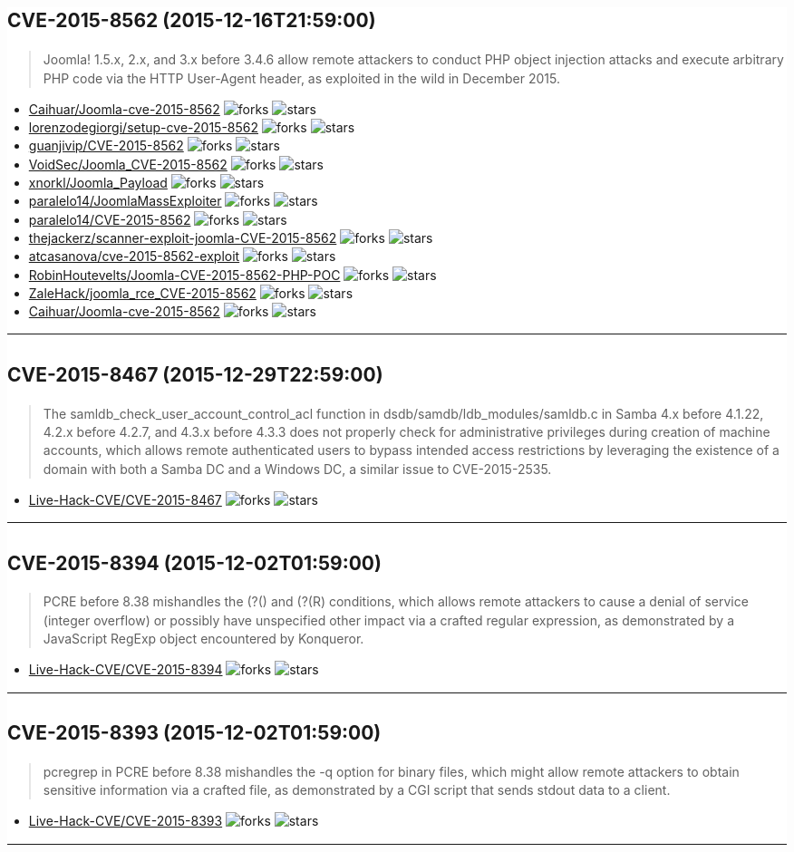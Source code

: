 ## CVE-2015-8562 (2015-12-16T21:59:00)
> Joomla! 1.5.x, 2.x, and 3.x before 3.4.6 allow remote attackers to conduct PHP object injection attacks and execute arbitrary PHP code via the HTTP User-Agent header, as exploited in the wild in December 2015.
- [Caihuar/Joomla-cve-2015-8562](https://github.com/Caihuar/Joomla-cve-2015-8562)	<img alt="forks" src="https://img.shields.io/github/forks/Caihuar/Joomla-cve-2015-8562">	<img alt="stars" src="https://img.shields.io/github/stars/Caihuar/Joomla-cve-2015-8562">
- [lorenzodegiorgi/setup-cve-2015-8562](https://github.com/lorenzodegiorgi/setup-cve-2015-8562)	<img alt="forks" src="https://img.shields.io/github/forks/lorenzodegiorgi/setup-cve-2015-8562">	<img alt="stars" src="https://img.shields.io/github/stars/lorenzodegiorgi/setup-cve-2015-8562">
- [guanjivip/CVE-2015-8562](https://github.com/guanjivip/CVE-2015-8562)	<img alt="forks" src="https://img.shields.io/github/forks/guanjivip/CVE-2015-8562">	<img alt="stars" src="https://img.shields.io/github/stars/guanjivip/CVE-2015-8562">
- [VoidSec/Joomla_CVE-2015-8562](https://github.com/VoidSec/Joomla_CVE-2015-8562)	<img alt="forks" src="https://img.shields.io/github/forks/VoidSec/Joomla_CVE-2015-8562">	<img alt="stars" src="https://img.shields.io/github/stars/VoidSec/Joomla_CVE-2015-8562">
- [xnorkl/Joomla_Payload](https://github.com/xnorkl/Joomla_Payload)	<img alt="forks" src="https://img.shields.io/github/forks/xnorkl/Joomla_Payload">	<img alt="stars" src="https://img.shields.io/github/stars/xnorkl/Joomla_Payload">
- [paralelo14/JoomlaMassExploiter](https://github.com/paralelo14/JoomlaMassExploiter)	<img alt="forks" src="https://img.shields.io/github/forks/paralelo14/JoomlaMassExploiter">	<img alt="stars" src="https://img.shields.io/github/stars/paralelo14/JoomlaMassExploiter">
- [paralelo14/CVE-2015-8562](https://github.com/paralelo14/CVE-2015-8562)	<img alt="forks" src="https://img.shields.io/github/forks/paralelo14/CVE-2015-8562">	<img alt="stars" src="https://img.shields.io/github/stars/paralelo14/CVE-2015-8562">
- [thejackerz/scanner-exploit-joomla-CVE-2015-8562](https://github.com/thejackerz/scanner-exploit-joomla-CVE-2015-8562)	<img alt="forks" src="https://img.shields.io/github/forks/thejackerz/scanner-exploit-joomla-CVE-2015-8562">	<img alt="stars" src="https://img.shields.io/github/stars/thejackerz/scanner-exploit-joomla-CVE-2015-8562">
- [atcasanova/cve-2015-8562-exploit](https://github.com/atcasanova/cve-2015-8562-exploit)	<img alt="forks" src="https://img.shields.io/github/forks/atcasanova/cve-2015-8562-exploit">	<img alt="stars" src="https://img.shields.io/github/stars/atcasanova/cve-2015-8562-exploit">
- [RobinHoutevelts/Joomla-CVE-2015-8562-PHP-POC](https://github.com/RobinHoutevelts/Joomla-CVE-2015-8562-PHP-POC)	<img alt="forks" src="https://img.shields.io/github/forks/RobinHoutevelts/Joomla-CVE-2015-8562-PHP-POC">	<img alt="stars" src="https://img.shields.io/github/stars/RobinHoutevelts/Joomla-CVE-2015-8562-PHP-POC">
- [ZaleHack/joomla_rce_CVE-2015-8562](https://github.com/ZaleHack/joomla_rce_CVE-2015-8562)	<img alt="forks" src="https://img.shields.io/github/forks/ZaleHack/joomla_rce_CVE-2015-8562">	<img alt="stars" src="https://img.shields.io/github/stars/ZaleHack/joomla_rce_CVE-2015-8562">
- [Caihuar/Joomla-cve-2015-8562](https://github.com/Caihuar/Joomla-cve-2015-8562)	<img alt="forks" src="https://img.shields.io/github/forks/Caihuar/Joomla-cve-2015-8562">	<img alt="stars" src="https://img.shields.io/github/stars/Caihuar/Joomla-cve-2015-8562">

---
## CVE-2015-8467 (2015-12-29T22:59:00)
> The samldb_check_user_account_control_acl function in dsdb/samdb/ldb_modules/samldb.c in Samba 4.x before 4.1.22, 4.2.x before 4.2.7, and 4.3.x before 4.3.3 does not properly check for administrative privileges during creation of machine accounts, which allows remote authenticated users to bypass intended access restrictions by leveraging the existence of a domain with both a Samba DC and a Windows DC, a similar issue to CVE-2015-2535.
- [Live-Hack-CVE/CVE-2015-8467](https://github.com/Live-Hack-CVE/CVE-2015-8467)	<img alt="forks" src="https://img.shields.io/github/forks/Live-Hack-CVE/CVE-2015-8467">	<img alt="stars" src="https://img.shields.io/github/stars/Live-Hack-CVE/CVE-2015-8467">

---
## CVE-2015-8394 (2015-12-02T01:59:00)
> PCRE before 8.38 mishandles the (?(<digits>) and (?(R<digits>) conditions, which allows remote attackers to cause a denial of service (integer overflow) or possibly have unspecified other impact via a crafted regular expression, as demonstrated by a JavaScript RegExp object encountered by Konqueror.
- [Live-Hack-CVE/CVE-2015-8394](https://github.com/Live-Hack-CVE/CVE-2015-8394)	<img alt="forks" src="https://img.shields.io/github/forks/Live-Hack-CVE/CVE-2015-8394">	<img alt="stars" src="https://img.shields.io/github/stars/Live-Hack-CVE/CVE-2015-8394">

---
## CVE-2015-8393 (2015-12-02T01:59:00)
> pcregrep in PCRE before 8.38 mishandles the -q option for binary files, which might allow remote attackers to obtain sensitive information via a crafted file, as demonstrated by a CGI script that sends stdout data to a client.
- [Live-Hack-CVE/CVE-2015-8393](https://github.com/Live-Hack-CVE/CVE-2015-8393)	<img alt="forks" src="https://img.shields.io/github/forks/Live-Hack-CVE/CVE-2015-8393">	<img alt="stars" src="https://img.shields.io/github/stars/Live-Hack-CVE/CVE-2015-8393">

---
